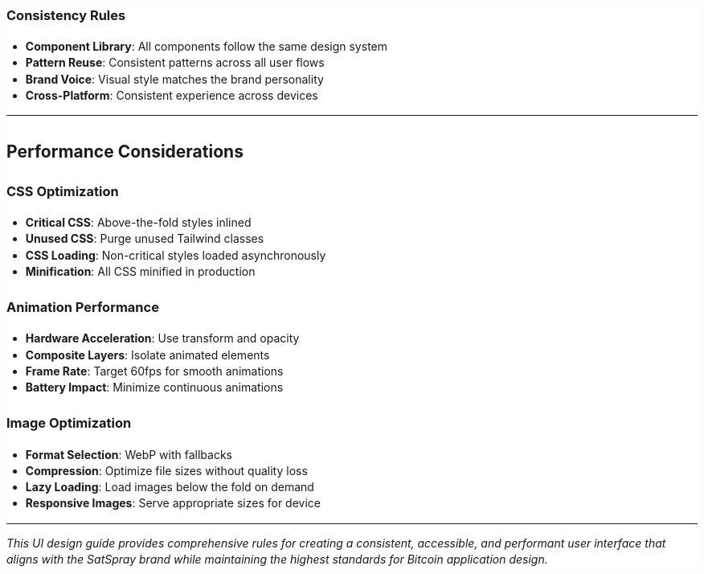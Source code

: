 ### Consistency Rules
- **Component Library**: All components follow the same design system
- **Pattern Reuse**: Consistent patterns across all user flows
- **Brand Voice**: Visual style matches the brand personality
- **Cross-Platform**: Consistent experience across devices

---

## Performance Considerations

### CSS Optimization
- **Critical CSS**: Above-the-fold styles inlined
- **Unused CSS**: Purge unused Tailwind classes
- **CSS Loading**: Non-critical styles loaded asynchronously
- **Minification**: All CSS minified in production

### Animation Performance
- **Hardware Acceleration**: Use transform and opacity
- **Composite Layers**: Isolate animated elements
- **Frame Rate**: Target 60fps for smooth animations
- **Battery Impact**: Minimize continuous animations

### Image Optimization
- **Format Selection**: WebP with fallbacks
- **Compression**: Optimize file sizes without quality loss
- **Lazy Loading**: Load images below the fold on demand
- **Responsive Images**: Serve appropriate sizes for device

---

*This UI design guide provides comprehensive rules for creating a consistent, accessible, and performant user interface that aligns with the SatSpray brand while maintaining the highest standards for Bitcoin application design.* 